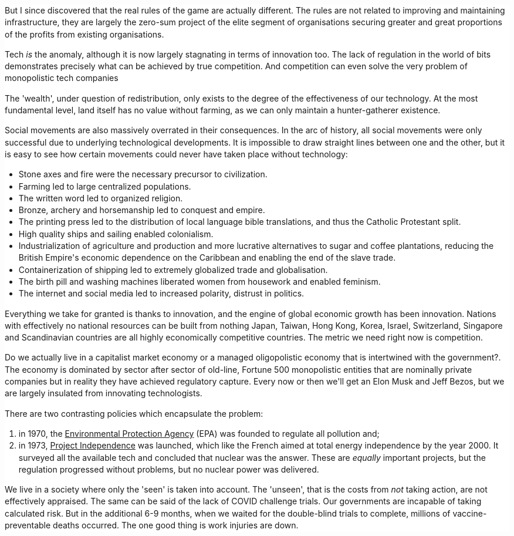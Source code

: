 But I since discovered that the real rules of the game are actually different. The rules are not related to improving and maintaining infrastructure, they are largely the zero-sum project of the elite segment of organisations securing greater and great proportions of the profits from existing organisations.

Tech _is_ the anomaly, although it is now largely stagnating in terms of innovation too. The lack of regulation in the world of bits demonstrates precisely what can be achieved by true competition. And competition can even solve the very problem of monopolistic tech companies

The 'wealth', under question of redistribution, only exists to the degree of the effectiveness of our technology. At the most fundamental level, land itself has no value without farming, as we can only maintain a hunter-gatherer existence. 

Social movements are also massively overrated in their consequences. In the arc of history, all social movements were only successful due to underlying technological developments.  It is impossible to draw straight lines between one and the other, but it is easy to see how certain movements could never have taken place without technology:

- Stone axes and fire were the necessary precursor to civilization. 
- Farming led to large centralized populations. 
- The written word led to organized religion.
- Bronze, archery and horsemanship led to conquest and empire. 
- The printing press led to the distribution of local language bible translations, and thus the Catholic Protestant split.
- High quality ships and sailing enabled colonialism.
- Industrialization of agriculture and production and more lucrative alternatives to sugar and coffee plantations, reducing the British Empire's economic dependence on the Caribbean and enabling the end of the slave trade.
- Containerization of shipping led to extremely globalized trade and globalisation.
- The birth pill and washing machines liberated women from housework and enabled feminism.
- The internet and social media led to increased polarity, distrust in politics.

Everything we take for granted is thanks to innovation, and the engine of global economic growth has been innovation. Nations with effectively no national resources can be built from nothing Japan, Taiwan, Hong Kong, Korea, Israel, Switzerland, Singapore and Scandinavian countries are all highly economically competitive countries. The metric we need right now is competition.

Do we actually live in a capitalist market economy or a managed oligopolistic economy that is intertwined with the government?. The economy is dominated by sector after sector of old-line, Fortune 500 monopolistic entities that are nominally private companies but in reality they have achieved regulatory capture. Every now or then we'll get an Elon Musk and Jeff Bezos, but we are largely insulated from innovating technologists.

There are two contrasting policies which encapsulate the problem:
1. in 1970, the [Environmental Protection Agency](https://en.wikipedia.org/wiki/United_States_Environmental_Protection_Agency) (EPA) was founded to regulate all pollution and;
2. in 1973, [Project Independence](https://en.wikipedia.org/wiki/Project_Independence) was launched, which like the French aimed at total energy independence by the  year 2000. It surveyed all the available tech and concluded that nuclear was the answer. 
These are _equally_ important projects, but the regulation progressed without problems, but no nuclear power was delivered.

We live in a society where only the 'seen' is taken into account. The 'unseen', that is the costs from _not_ taking action, are not effectively appraised. The same can be said of the lack of COVID challenge trials. Our governments are incapable of taking calculated risk. But in the additional 6-9 months, when we waited for the double-blind trials to complete, millions of vaccine-preventable deaths occurred. The one good thing is work injuries are down.
